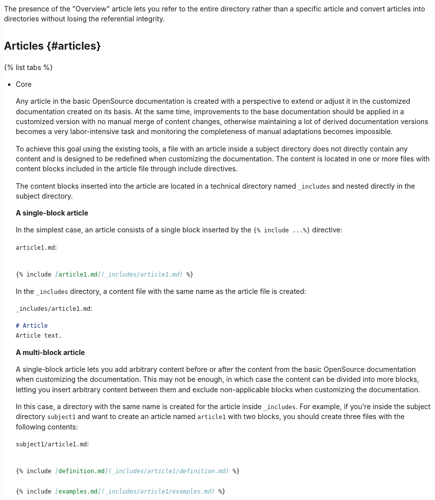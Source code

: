 The presence of the "Overview" article lets you refer to the entire directory rather than a specific article and convert articles into directories without losing the referential integrity.

## Articles {#articles}

{% list tabs %}

- Core

  Any article in the basic OpenSource documentation is created with a perspective to extend or adjust it in the customized documentation created on its basis. At the same time, improvements to the base documentation should be applied in a customized version with no manual merge of content changes, otherwise maintaining a lot of derived documentation versions becomes a very labor-intensive task and monitoring the completeness of manual adaptations becomes impossible.

  To achieve this goal using the existing tools, a file with an article inside a subject directory does not directly contain any content and is designed to be redefined when customizing the documentation. The content is located in one or more files with content blocks included in the article file through include directives.

  The content blocks inserted into the article are located in a technical directory named `_includes` and nested directly in the subject directory.

  **A single-block article**

  In the simplest case, an article consists of a single block inserted by the `{% include ...%}` directive:

  `article1.md`:

  ```md
  
  {% include [article1.md](_includes/article1.md) %}
  ```

  In the `_includes` directory, a content file with the same name as the article file is created:

  `_includes/article1.md`:

  ```md
  # Article
  Article text.
  ```

  **A multi-block article**

  A single-block article lets you add arbitrary content before or after the content from the basic OpenSource documentation when customizing the documentation. This may not be enough, in which case the content can be divided into more blocks, letting you insert arbitrary content between them and exclude non-applicable blocks when customizing the documentation.

  In this case, a directory with the same name is created for the article inside `_includes`. For example, if you're inside the subject directory `subject1` and want to create an article named `article1` with two blocks, you should create three files with the following contents:

  `subject1/article1.md`:

  ```markdown
  
  {% include [definition.md](_includes/article1/definition.md) %}
  
  {% include [examples.md](_includes/article1/examples.md) %}
  ```
